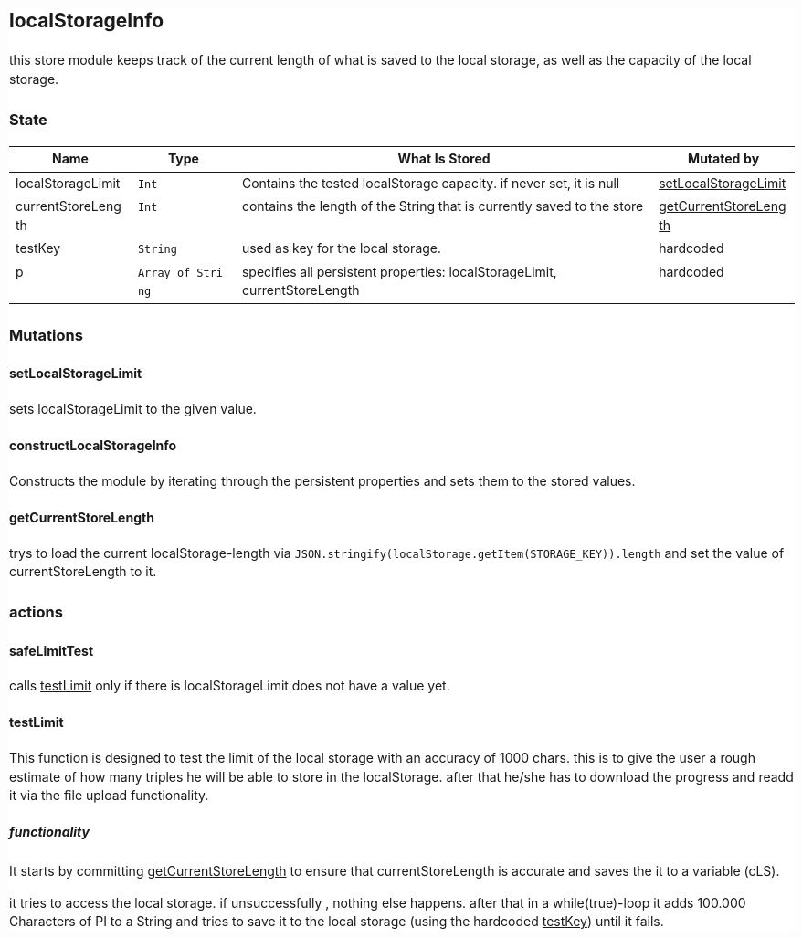 ## localStorageInfo
this store module keeps track of the current length of what is saved to the local storage, as well as the capacity of the local storage.   



### State

|Name | Type | What Is Stored | Mutated by |
|--|--|--|--|
| localStorageLimit | <code>Int</code>| Contains the tested localStorage capacity. if never set, it is null | [setLocalStorageLimit](#setLocalStorageLimit) |
| currentStoreLength | <code>Int</code> | contains the length of the String that is currently saved to the store | [getCurrentStoreLength](#getCurrentStoreLength) |
| testKey | <code>String</code> | used as key for the local storage. | hardcoded |
| p | <code>Array of String</code>  | specifies all persistent properties: localStorageLimit, currentStoreLength  | hardcoded |

### Mutations
#### setLocalStorageLimit
sets localStorageLimit to the given value.

#### constructLocalStorageInfo

Constructs the module by iterating through the persistent properties and sets them to the stored values.  

#### getCurrentStoreLength

trys to load the current localStorage-length via ```JSON.stringify(localStorage.getItem(STORAGE_KEY)).length```
and set the value of currentStoreLength to it.

### actions

#### safeLimitTest
calls [testLimit](#testLimit) only if there is localStorageLimit does not have a value yet.

#### testLimit

This function is designed to test the limit of the local storage with an accuracy of 1000 chars.
this is to give the user a rough estimate of how many triples he will be able to store in the localStorage. after that he/she has to download the progress and readd it via the file upload functionality.

##### functionality

It starts by committing [getCurrentStoreLength](#getCurrentStoreLength) to ensure that currentStoreLength is accurate and saves the it to a variable (cLS).

it tries to access the local storage. if unsuccessfully , nothing else happens.
after that in a while(true)-loop it adds 100.000 Characters of PI to a String and tries to save it to the local storage (using the hardcoded [testKey](#state-3)) until it fails.
